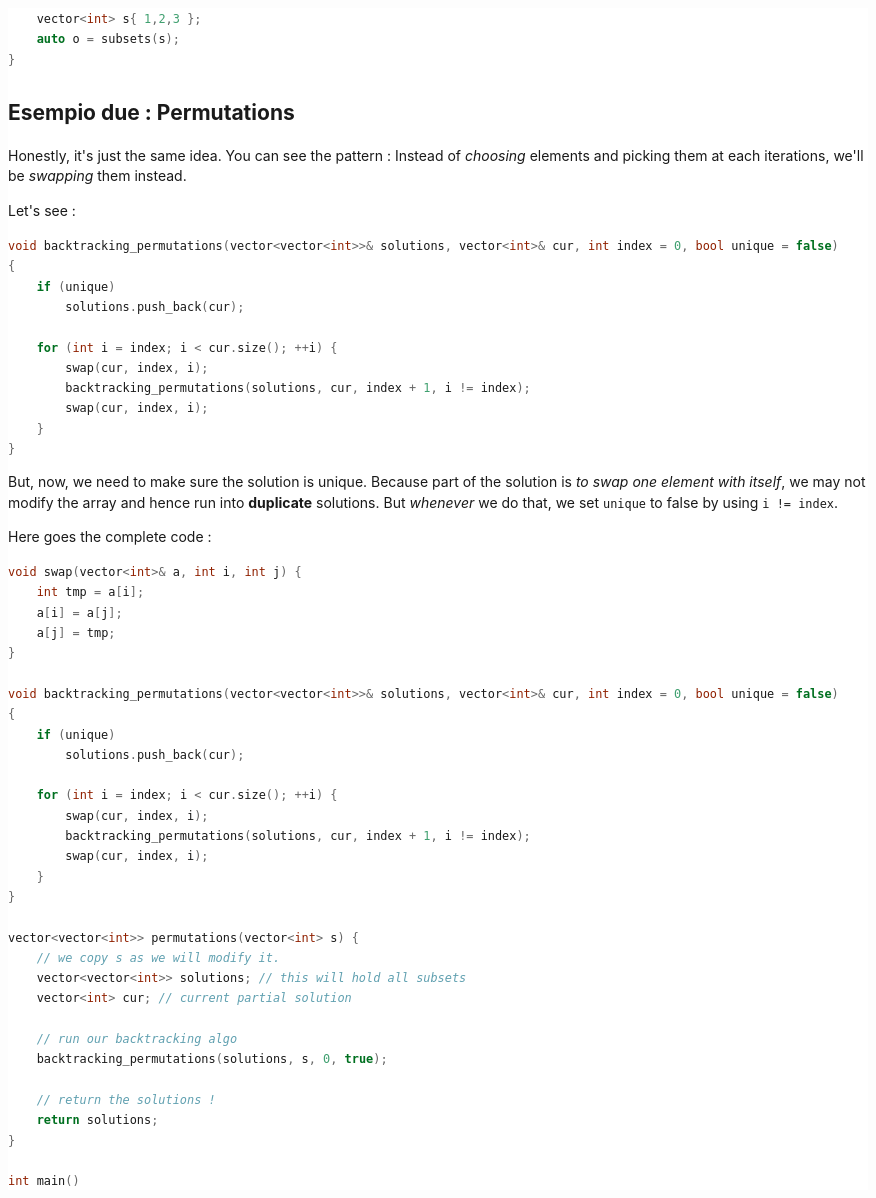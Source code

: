 ```c++
    vector<int> s{ 1,2,3 };
    auto o = subsets(s);
}
```

## Esempio due : Permutations

Honestly, it's just the same idea. You can see the pattern : Instead of *choosing* elements and picking them at each iterations, we'll be *swapping* them instead.

Let's see :  

```c++
void backtracking_permutations(vector<vector<int>>& solutions, vector<int>& cur, int index = 0, bool unique = false)
{
    if (unique)
        solutions.push_back(cur);

    for (int i = index; i < cur.size(); ++i) {
        swap(cur, index, i);
        backtracking_permutations(solutions, cur, index + 1, i != index);
        swap(cur, index, i);
    }
}
```

But, now, we need to make sure the solution is unique. Because part of the solution is *to swap one element with itself*, we may not modify the array and hence run into **duplicate** solutions. But *whenever* we do that, we set `unique` to false by using `i != index`.

Here goes the complete code :  

```c++
void swap(vector<int>& a, int i, int j) {
    int tmp = a[i];
    a[i] = a[j];
    a[j] = tmp;
}

void backtracking_permutations(vector<vector<int>>& solutions, vector<int>& cur, int index = 0, bool unique = false)
{
    if (unique)
        solutions.push_back(cur);

    for (int i = index; i < cur.size(); ++i) {
        swap(cur, index, i);
        backtracking_permutations(solutions, cur, index + 1, i != index);
        swap(cur, index, i);
    }
}

vector<vector<int>> permutations(vector<int> s) {
    // we copy s as we will modify it.
    vector<vector<int>> solutions; // this will hold all subsets
    vector<int> cur; // current partial solution

    // run our backtracking algo
    backtracking_permutations(solutions, s, 0, true);

    // return the solutions !
    return solutions;
}

int main()
```